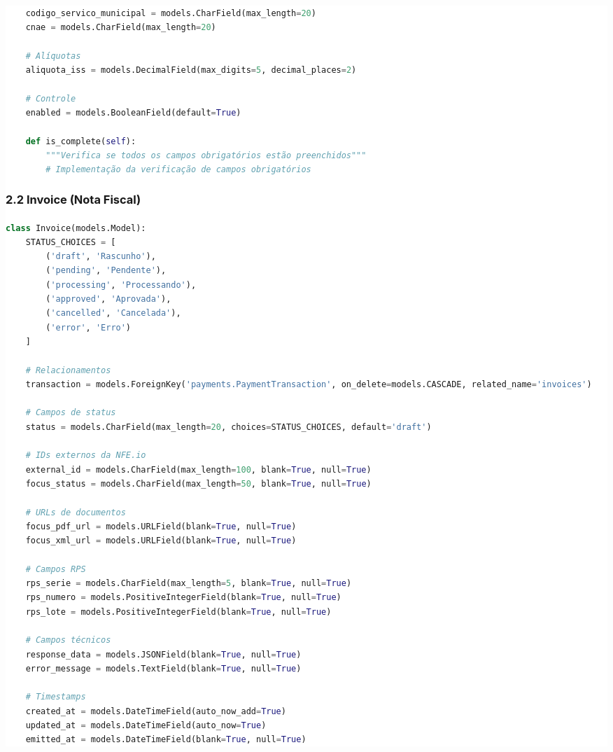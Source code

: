 ```python
    codigo_servico_municipal = models.CharField(max_length=20)
    cnae = models.CharField(max_length=20)
    
    # Alíquotas
    aliquota_iss = models.DecimalField(max_digits=5, decimal_places=2)
    
    # Controle
    enabled = models.BooleanField(default=True)
    
    def is_complete(self):
        """Verifica se todos os campos obrigatórios estão preenchidos"""
        # Implementação da verificação de campos obrigatórios
```

### 2.2 Invoice (Nota Fiscal)

```python
class Invoice(models.Model):
    STATUS_CHOICES = [
        ('draft', 'Rascunho'),
        ('pending', 'Pendente'),
        ('processing', 'Processando'),
        ('approved', 'Aprovada'),
        ('cancelled', 'Cancelada'),
        ('error', 'Erro')
    ]
    
    # Relacionamentos
    transaction = models.ForeignKey('payments.PaymentTransaction', on_delete=models.CASCADE, related_name='invoices')
    
    # Campos de status
    status = models.CharField(max_length=20, choices=STATUS_CHOICES, default='draft')
    
    # IDs externos da NFE.io
    external_id = models.CharField(max_length=100, blank=True, null=True)
    focus_status = models.CharField(max_length=50, blank=True, null=True)
    
    # URLs de documentos
    focus_pdf_url = models.URLField(blank=True, null=True)
    focus_xml_url = models.URLField(blank=True, null=True)
    
    # Campos RPS
    rps_serie = models.CharField(max_length=5, blank=True, null=True)
    rps_numero = models.PositiveIntegerField(blank=True, null=True)
    rps_lote = models.PositiveIntegerField(blank=True, null=True)
    
    # Campos técnicos
    response_data = models.JSONField(blank=True, null=True)
    error_message = models.TextField(blank=True, null=True)
    
    # Timestamps
    created_at = models.DateTimeField(auto_now_add=True)
    updated_at = models.DateTimeField(auto_now=True)
    emitted_at = models.DateTimeField(blank=True, null=True)
```
